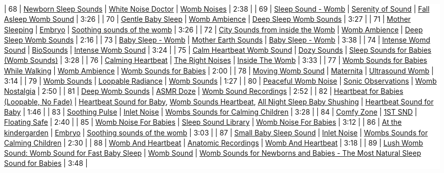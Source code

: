 | 68 | [Newborn Sleep Sounds](https://open.spotify.com/track/7tNSzOIde4W6P5L4BLNrBJ) | [White Noise Doctor](https://open.spotify.com/artist/0Fk48JURmZQal1PvjuG4Ag) | [Womb Noises](https://open.spotify.com/album/4XjwXoCoElAPKoWdzhx7m4) | 2:38 |
| 69 | [Sleep Sound \- Womb](https://open.spotify.com/track/1VywqOoKccUbTyQpk16TzV) | [Serenity of Sound](https://open.spotify.com/artist/590XQzFKG0wFPkOHupzLPx) | [Fall Asleep Womb Sound](https://open.spotify.com/album/2VqNzYOD5cDsMc3UG6Kzox) | 3:26 |
| 70 | [Gentle Baby Sleep](https://open.spotify.com/track/2znZqOHmkq5QTRBiFUByXZ) | [Womb Ambience](https://open.spotify.com/artist/4SEvE8t0gVPALiWdWA19cC) | [Deep Sleep Womb Sounds](https://open.spotify.com/album/6RkLprgZNkiKXfXEIdAXr7) | 3:27 |
| 71 | [Mother Sleeping](https://open.spotify.com/track/0huL0ZmP8BA9FdXv7LXpI2) | [Embryo](https://open.spotify.com/artist/71TXox3zeu8QPFAiv07Qf4) | [Soothing sounds of the womb](https://open.spotify.com/album/76hZctuiKE7rqT5vDmAxtl) | 3:26 |
| 72 | [City Sounds from inside the Womb](https://open.spotify.com/track/6KAfmz5t6X4mOONm8kFnmX) | [Womb Ambience](https://open.spotify.com/artist/4SEvE8t0gVPALiWdWA19cC) | [Deep Sleep Womb Sounds](https://open.spotify.com/album/6RkLprgZNkiKXfXEIdAXr7) | 2:16 |
| 73 | [Baby Sleep \- Womb](https://open.spotify.com/track/56AR2PX0MyQveujlOjXaNa) | [Mother Earth Sounds](https://open.spotify.com/artist/682dFb5qW5sDv3urY7IEqp) | [Baby Sleep \- Womb](https://open.spotify.com/album/0kTRvoc6BV15jnNLBCdIV7) | 3:38 |
| 74 | [Intense Womd Sound](https://open.spotify.com/track/6NpIoDfE9mNi3H4OuHVKs4) | [BioSounds](https://open.spotify.com/artist/714vmv7c7CRLZXkJG1xzPO) | [Intense Womb Sound](https://open.spotify.com/album/523PIxEDTuGsvw3VZaIkVE) | 3:24 |
| 75 | [Calm Heartbeat Womb Sound](https://open.spotify.com/track/3c4psbfmOmACLd47l7vHXM) | [Dozy Sounds](https://open.spotify.com/artist/6GjywyZ0Qtsu0f95gL5CDG) | [Sleep Sounds for Babies \(Womb Sounds\)](https://open.spotify.com/album/4hjI9hPlJGHboZkoxzuFH0) | 3:28 |
| 76 | [Calming Heartbeat](https://open.spotify.com/track/34cwtCGgW5K0nSBjqZxnE0) | [The Right Noises](https://open.spotify.com/artist/68HmrxxSwi1z5OvNg7ufJQ) | [Inside The Womb](https://open.spotify.com/album/7fsUdUXeKWPYpTC6dHpnbG) | 3:33 |
| 77 | [Womb Sounds for Babies While Walking](https://open.spotify.com/track/0wLxOr3cGFRkrsaOceBuOP) | [Womb Ambience](https://open.spotify.com/artist/4SEvE8t0gVPALiWdWA19cC) | [Womb Sounds for Babies](https://open.spotify.com/album/4QxGqP0lFiQEbcEXlslGEh) | 2:00 |
| 78 | [Moving Womb Sound](https://open.spotify.com/track/5Q1gMzbDLujqGWHSrq2RcZ) | [Maternita](https://open.spotify.com/artist/4eCbUhpVjpXDiChdwa1bzt) | [Ultrasound Womb](https://open.spotify.com/album/14boQXY0fINy3fiKqcSDMY) | 3:14 |
| 79 | [Womb Sounds](https://open.spotify.com/track/2fObA9sYUw3KOXzovvwUnH) | [Loopable Radiance](https://open.spotify.com/artist/0GfXhZyN3s9wncxoZ8dB9Q) | [Womb Sounds](https://open.spotify.com/album/0xVq9lvhYaIDXoEXOgMogB) | 1:27 |
| 80 | [Peaceful Womb Noise](https://open.spotify.com/track/1L8BJPNLN4Ob0vhuQOvVTT) | [Sonic Observations](https://open.spotify.com/artist/1GyhuweKXGa3R8mBbRDwWe) | [Womb Nostalgia](https://open.spotify.com/album/4VEryGvRzqONemm49XB2g8) | 2:50 |
| 81 | [Deep Womb Sounds](https://open.spotify.com/track/7Aa7fi2GeKJTTBP8rq8oZw) | [ASMR Doze](https://open.spotify.com/artist/2LQxmUm6LgVqKlTWuiFp2D) | [Womb Sound Recordings](https://open.spotify.com/album/3lnlZtL0fHAVshNfwtn23L) | 2:52 |
| 82 | [Heartbeat for Babies \(Loopable, No Fade\)](https://open.spotify.com/track/5YuB1VX8nriUxbU2EiPKsB) | [Heartbeat Sound for Baby](https://open.spotify.com/artist/5FLBS1Ubs7BfNREkGzGXZ0), [Womb Sounds Heartbeat](https://open.spotify.com/artist/4P9PKRlMmZcAiweUnIjyKX), [All Night Sleep Baby Shushing](https://open.spotify.com/artist/5itkshwELuICZUgi8d41d7) | [Heartbeat Sound for Baby](https://open.spotify.com/album/0cnDg2b9ggqmApD1AMP8r7) | 1:46 |
| 83 | [Soothing Pulse](https://open.spotify.com/track/0zHrX0TVE5xFaVGfpRDn3d) | [Inlet Noise](https://open.spotify.com/artist/5dWOqC79FiRtKwb0FEQAvf) | [Wombs Sounds for Calming Children](https://open.spotify.com/album/6zmyeLBwiYKq1TjALiPzWN) | 3:28 |
| 84 | [Comfy Zone](https://open.spotify.com/track/6h6wNpSiogqePeJE7yQ54V) | [1ST SND](https://open.spotify.com/artist/3nokdvjSAzN9ty9gDOspUl) | [Floating Safe](https://open.spotify.com/album/6UFGWaepjAnNwzZniM01D4) | 2:40 |
| 85 | [Womb Noise For Babies](https://open.spotify.com/track/4Qm1CNCjHjvRqu62UK3Nxb) | [Sleep Sound Library](https://open.spotify.com/artist/2HUwcmtXI5ee5Zo3nnThlV) | [Womb Noise For Babies](https://open.spotify.com/album/632VVCc47G4wlGEIiZnCcH) | 3:12 |
| 86 | [At the kindergarden](https://open.spotify.com/track/0oTAv2DFQMwbtCJKWqSV1a) | [Embryo](https://open.spotify.com/artist/71TXox3zeu8QPFAiv07Qf4) | [Soothing sounds of the womb](https://open.spotify.com/album/76hZctuiKE7rqT5vDmAxtl) | 3:03 |
| 87 | [Small Baby Sleep Sound](https://open.spotify.com/track/0rZ4egsApahUoLOXsrmEVb) | [Inlet Noise](https://open.spotify.com/artist/5dWOqC79FiRtKwb0FEQAvf) | [Wombs Sounds for Calming Children](https://open.spotify.com/album/6zmyeLBwiYKq1TjALiPzWN) | 2:30 |
| 88 | [Womb And Heartbeat](https://open.spotify.com/track/0ZZwb9OkXR43RTsCcHZ50W) | [Anatomic Recordings](https://open.spotify.com/artist/4hDzYmxCHPI1RmP5I3LQPB) | [Womb And Heartbeat](https://open.spotify.com/album/5sqbllbs5UIfLD0uJXwRcL) | 3:18 |
| 89 | [Lush Womb Sound: Womb Sound for Fast Baby Sleep](https://open.spotify.com/track/6F1Q2utWeQpGiBOGhdQCbm) | [Womb Sound](https://open.spotify.com/artist/0sKsn885C4hMXbWfhLKGy6) | [Womb Sounds for Newborns and Babies \- The Most Natural Sleep Sound for Babies](https://open.spotify.com/album/27iw62fGZReJlhKZMXupZH) | 3:48 |